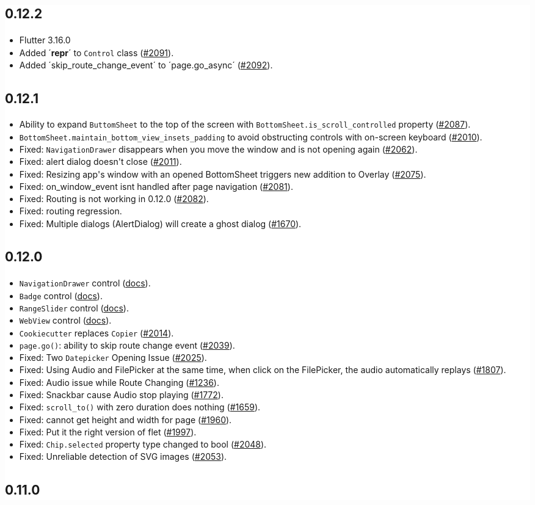 ## 0.12.2

* Flutter 3.16.0
* Added ´__repr__´ to `Control` class ([#2091](https://github.com/flet-dev/flet/issues/2091)).
* Added ´skip_route_change_event´ to ´page.go_async´ ([#2092](https://github.com/flet-dev/flet/issues/2092)).

## 0.12.1

* Ability to expand `ButtomSheet` to the top of the screen with `BottomSheet.is_scroll_controlled` property ([#2087](https://github.com/flet-dev/flet/issues/2087)).
* `BottomSheet.maintain_bottom_view_insets_padding` to avoid obstructing controls with on-screen keyboard ([#2010](https://github.com/flet-dev/flet/issues/2010)).
* Fixed: `NavigationDrawer` disappears when you move the window and is not opening again ([#2062](https://github.com/flet-dev/flet/issues/2062)).
* Fixed: alert dialog doesn't close ([#2011](https://github.com/flet-dev/flet/issues/2011)).
* Fixed: Resizing app's window with an opened BottomSheet triggers new addition to Overlay ([#2075](https://github.com/flet-dev/flet/issues/2075)).
* Fixed: on_window_event isnt handled after page navigation ([#2081](https://github.com/flet-dev/flet/issues/2081)).
* Fixed: Routing is not working in 0.12.0 ([#2082](https://github.com/flet-dev/flet/issues/2082)).
* Fixed: routing regression.
* Fixed: Multiple dialogs (AlertDialog) will create a ghost dialog ([#1670](https://github.com/flet-dev/flet/issues/1670)).

## 0.12.0

* `NavigationDrawer` control ([docs](https://flet.dev/docs/controls/navigationdrawer)).
* `Badge` control ([docs](https://flet.dev/docs/controls/badge)).
* `RangeSlider` control ([docs](https://flet.dev/docs/controls/rangeslider)).
* `WebView` control ([docs](https://flet.dev/docs/controls/webview)).
* `Cookiecutter` replaces `Copier` ([#2014](https://github.com/flet-dev/flet/issues/2014)).
* `page.go()`: ability to skip route change event ([#2039](https://github.com/flet-dev/flet/issues/2039)).
* Fixed: Two `Datepicker` Opening Issue ([#2025](https://github.com/flet-dev/flet/issues/2025)).
* Fixed: Using Audio and FilePicker at the same time, when click on the FilePicker, the audio automatically replays ([#1807](https://github.com/flet-dev/flet/issues/1807)).
* Fixed: Audio issue while Route Changing ([#1236](https://github.com/flet-dev/flet/issues/1236)).
* Fixed: Snackbar cause Audio stop playing ([#1772](https://github.com/flet-dev/flet/issues/1772)).
* Fixed: `scroll_to()` with zero duration does nothing ([#1659](https://github.com/flet-dev/flet/issues/1659)).
* Fixed: cannot get height and width for page ([#1960](https://github.com/flet-dev/flet/issues/1960)).
* Fixed: Put it the right version of flet ([#1997](https://github.com/flet-dev/flet/issues/1997)).
* Fixed: `Chip.selected` property type changed to bool ([#2048](https://github.com/flet-dev/flet/issues/2048)).
* Fixed: Unreliable detection of SVG images ([#2053](https://github.com/flet-dev/flet/issues/2053)).

## 0.11.0
